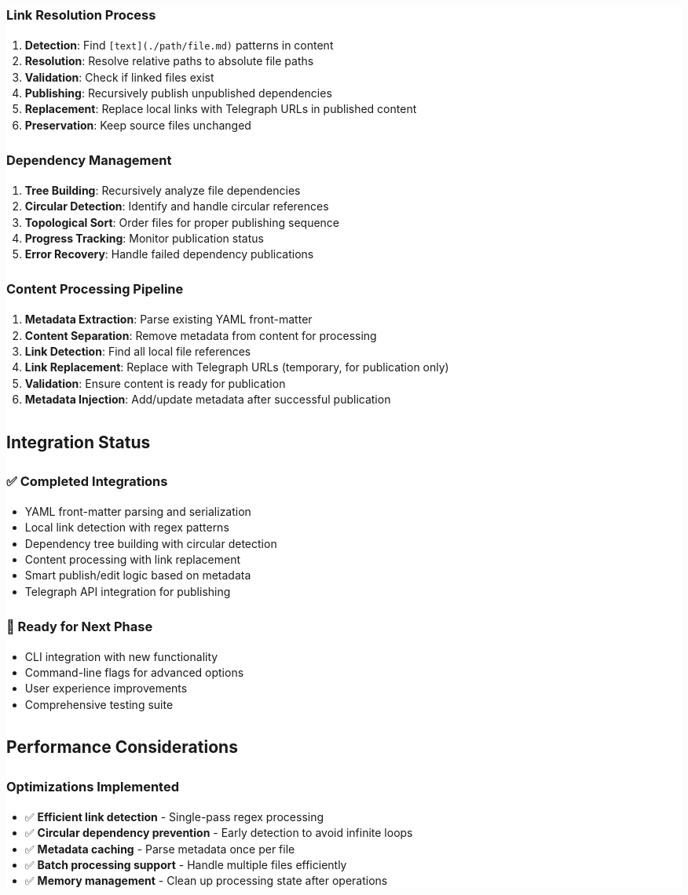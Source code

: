 ### Link Resolution Process
1. **Detection**: Find `[text](./path/file.md)` patterns in content
2. **Resolution**: Resolve relative paths to absolute file paths
3. **Validation**: Check if linked files exist
4. **Publishing**: Recursively publish unpublished dependencies
5. **Replacement**: Replace local links with Telegraph URLs in published content
6. **Preservation**: Keep source files unchanged

### Dependency Management
1. **Tree Building**: Recursively analyze file dependencies
2. **Circular Detection**: Identify and handle circular references
3. **Topological Sort**: Order files for proper publishing sequence
4. **Progress Tracking**: Monitor publication status
5. **Error Recovery**: Handle failed dependency publications

### Content Processing Pipeline
1. **Metadata Extraction**: Parse existing YAML front-matter
2. **Content Separation**: Remove metadata from content for processing
3. **Link Detection**: Find all local file references
4. **Link Replacement**: Replace with Telegraph URLs (temporary, for publication only)
5. **Validation**: Ensure content is ready for publication
6. **Metadata Injection**: Add/update metadata after successful publication

## Integration Status

### ✅ Completed Integrations
- YAML front-matter parsing and serialization
- Local link detection with regex patterns
- Dependency tree building with circular detection
- Content processing with link replacement
- Smart publish/edit logic based on metadata
- Telegraph API integration for publishing

### 🎯 Ready for Next Phase
- CLI integration with new functionality
- Command-line flags for advanced options
- User experience improvements
- Comprehensive testing suite

## Performance Considerations

### Optimizations Implemented
- ✅ **Efficient link detection** - Single-pass regex processing
- ✅ **Circular dependency prevention** - Early detection to avoid infinite loops
- ✅ **Metadata caching** - Parse metadata once per file
- ✅ **Batch processing support** - Handle multiple files efficiently
- ✅ **Memory management** - Clean up processing state after operations
